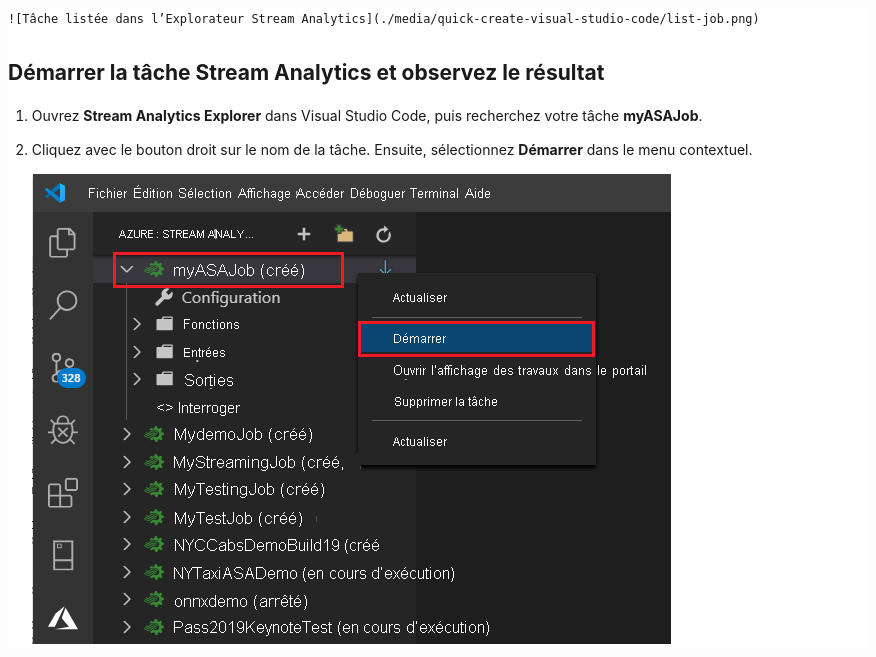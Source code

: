     ![Tâche listée dans l’Explorateur Stream Analytics](./media/quick-create-visual-studio-code/list-job.png)

## <a name="start-the-stream-analytics-job-and-check-output"></a>Démarrer la tâche Stream Analytics et observez le résultat

1. Ouvrez **Stream Analytics Explorer** dans Visual Studio Code, puis recherchez votre tâche **myASAJob**.

2. Cliquez avec le bouton droit sur le nom de la tâche. Ensuite, sélectionnez **Démarrer** dans le menu contextuel.

   ![Démarrer la tâche Stream Analytics dans Visual Studio Code](./media/quick-create-visual-studio-code/start-asa-job-vs-code.png)
